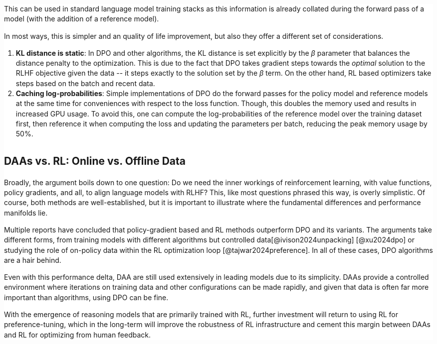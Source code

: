 This can be used in standard language model training stacks as this information is already collated during the forward pass of a model (with the addition of a reference model).

In most ways, this is simpler and an quality of life improvement, but also they offer a different set of considerations.

1. **KL distance is static**: In DPO and other algorithms, the KL distance is set explicitly by the $\beta$ parameter that balances the distance penalty to the optimization. This is due to the fact that DPO takes gradient steps towards the *optimal* solution to the RLHF objective given the data -- it steps exactly to the solution set by the $\beta$ term. On the other hand, RL based optimizers take steps based on the batch and recent data.
2. **Caching log-probabilities**: Simple implementations of DPO do the forward passes for the policy model and reference models at the same time for conveniences with respect to the loss function. Though, this doubles the memory used and results in increased GPU usage. To avoid this, one can compute the log-probabilities of the reference model over the training dataset first, then reference it when computing the loss and updating the parameters per batch, reducing the peak memory usage by 50%.


## DAAs vs. RL: Online vs. Offline Data

Broadly, the argument boils down to one question: Do we need the inner workings of reinforcement learning, with value functions, policy gradients, and all, to align language models with RLHF? 
This, like most questions phrased this way, is overly simplistic. 
Of course, both methods are well-established, but it is important to illustrate where the fundamental differences and performance manifolds lie.

Multiple reports have concluded that policy-gradient based and RL methods outperform DPO and its variants.
The arguments take different forms, from training models with different algorithms but controlled data[@ivison2024unpacking] [@xu2024dpo] or studying the role of on-policy data within the RL optimization loop [@tajwar2024preference].
In all of these cases, DPO algorithms are a hair behind.

Even with this performance delta, DAA are still used extensively in leading models due to its simplicity.
DAAs provide a controlled environment where iterations on training data and other configurations can be made rapidly, and given that data is often far more important than algorithms, using DPO can be fine.

With the emergence of reasoning models that are primarily trained with RL, further investment will return to using RL for preference-tuning, which in the long-term will improve the robustness of RL infrastructure and cement this margin between DAAs and RL for optimizing from human feedback.
